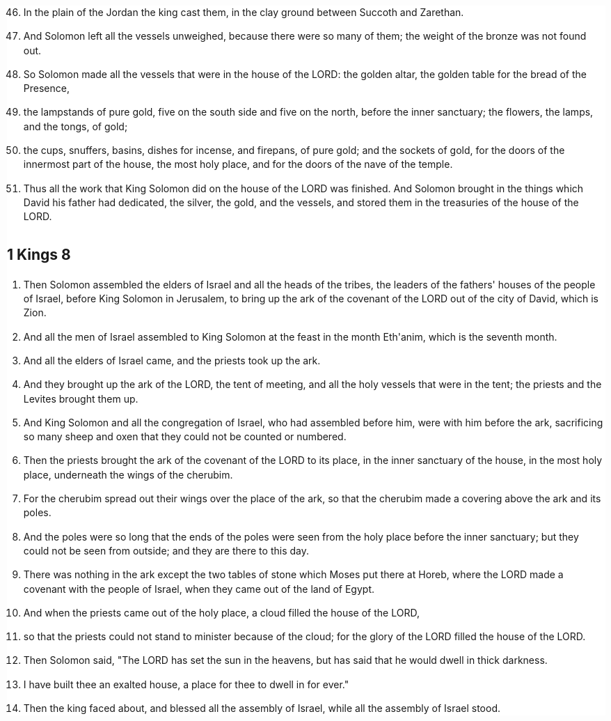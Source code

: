 46. In the plain of the Jordan the king cast them, in the clay ground between Succoth and Zarethan.

47. And Solomon left all the vessels unweighed, because there were so many of them; the weight of the bronze was not found out.

48. So Solomon made all the vessels that were in the house of the LORD: the golden altar, the golden table for the bread of the Presence,

49. the lampstands of pure gold, five on the south side and five on the north, before the inner sanctuary; the flowers, the lamps, and the tongs, of gold;

50. the cups, snuffers, basins, dishes for incense, and firepans, of pure gold; and the sockets of gold, for the doors of the innermost part of the house, the most holy place, and for the doors of the nave of the temple.

51. Thus all the work that King Solomon did on the house of the LORD was finished. And Solomon brought in the things which David his father had dedicated, the silver, the gold, and the vessels, and stored them in the treasuries of the house of the LORD.

## 1 Kings 8

1. Then Solomon assembled the elders of Israel and all the heads of the tribes, the leaders of the fathers' houses of the people of Israel, before King Solomon in Jerusalem, to bring up the ark of the covenant of the LORD out of the city of David, which is Zion.

2. And all the men of Israel assembled to King Solomon at the feast in the month Eth'anim, which is the seventh month.

3. And all the elders of Israel came, and the priests took up the ark.

4. And they brought up the ark of the LORD, the tent of meeting, and all the holy vessels that were in the tent; the priests and the Levites brought them up.

5. And King Solomon and all the congregation of Israel, who had assembled before him, were with him before the ark, sacrificing so many sheep and oxen that they could not be counted or numbered.

6. Then the priests brought the ark of the covenant of the LORD to its place, in the inner sanctuary of the house, in the most holy place, underneath the wings of the cherubim.

7. For the cherubim spread out their wings over the place of the ark, so that the cherubim made a covering above the ark and its poles.

8. And the poles were so long that the ends of the poles were seen from the holy place before the inner sanctuary; but they could not be seen from outside; and they are there to this day.

9. There was nothing in the ark except the two tables of stone which Moses put there at Horeb, where the LORD made a covenant with the people of Israel, when they came out of the land of Egypt.

10. And when the priests came out of the holy place, a cloud filled the house of the LORD,

11. so that the priests could not stand to minister because of the cloud; for the glory of the LORD filled the house of the LORD.

12. Then Solomon said, "The LORD has set the sun in the heavens, but has said that he would dwell in thick darkness.

13. I have built thee an exalted house, a place for thee to dwell in for ever."

14. Then the king faced about, and blessed all the assembly of Israel, while all the assembly of Israel stood.
